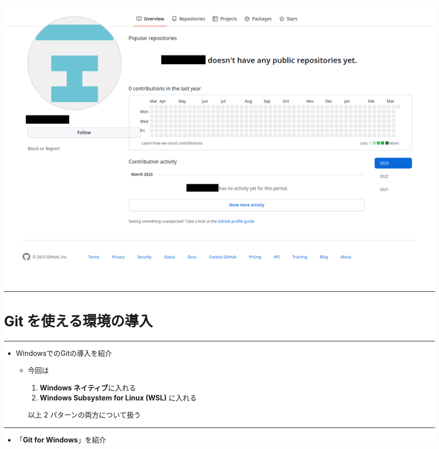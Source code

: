 ![w:720](./images/github.com_init.png)

---



# Git を使える環境の導入

---



- WindowsでのGitの導入を紹介

  - 今回は

    1. **Windows ネイティブ**に入れる
    1. **Windows Subsystem for Linux (WSL)** に入れる

    以上 2 パターンの両方について扱う

---





- 「**Git for Windows**」を紹介
